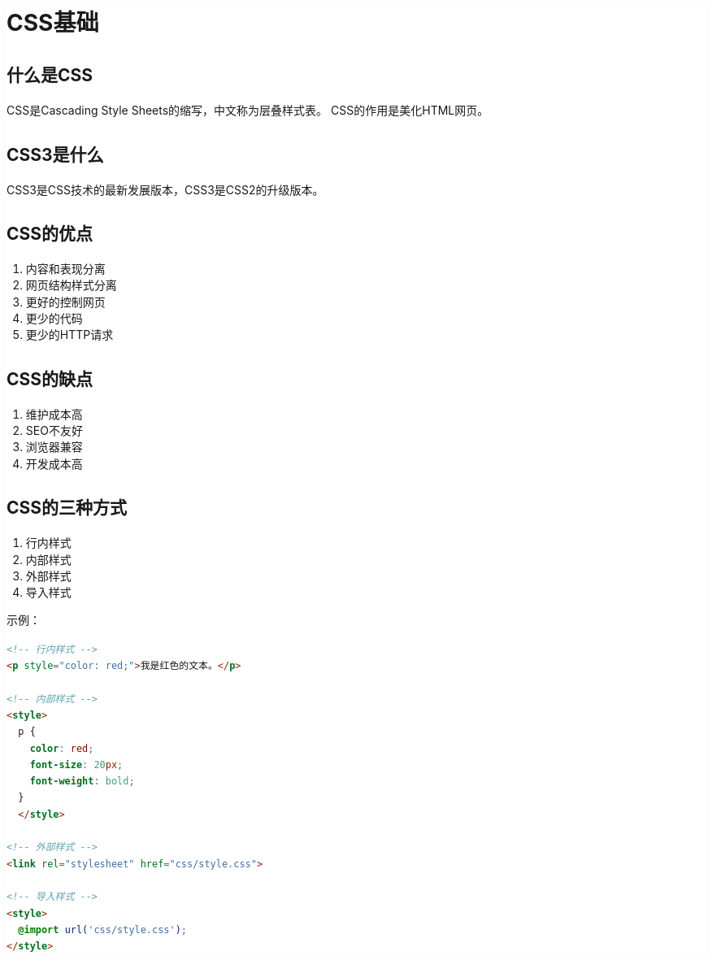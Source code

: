 # CSS基础
## 什么是CSS
CSS是Cascading Style Sheets的缩写，中文称为层叠样式表。
CSS的作用是美化HTML网页。
## CSS3是什么
CSS3是CSS技术的最新发展版本，CSS3是CSS2的升级版本。

## CSS的优点
1. 内容和表现分离
2. 网页结构样式分离
6. 更好的控制网页
7. 更少的代码
8. 更少的HTTP请求

## CSS的缺点
1. 维护成本高
3. SEO不友好
4. 浏览器兼容
5. 开发成本高


## CSS的三种方式
1. 行内样式
2. 内部样式
3. 外部样式
4. 导入样式

示例：
```html
<!-- 行内样式 -->
<p style="color: red;">我是红色的文本。</p>

<!-- 内部样式 -->
<style>
  p {
    color: red;
    font-size: 20px;
    font-weight: bold;
  }
  </style>

<!-- 外部样式 -->
<link rel="stylesheet" href="css/style.css">

<!-- 导入样式 -->
<style>
  @import url('css/style.css');
</style>
```

